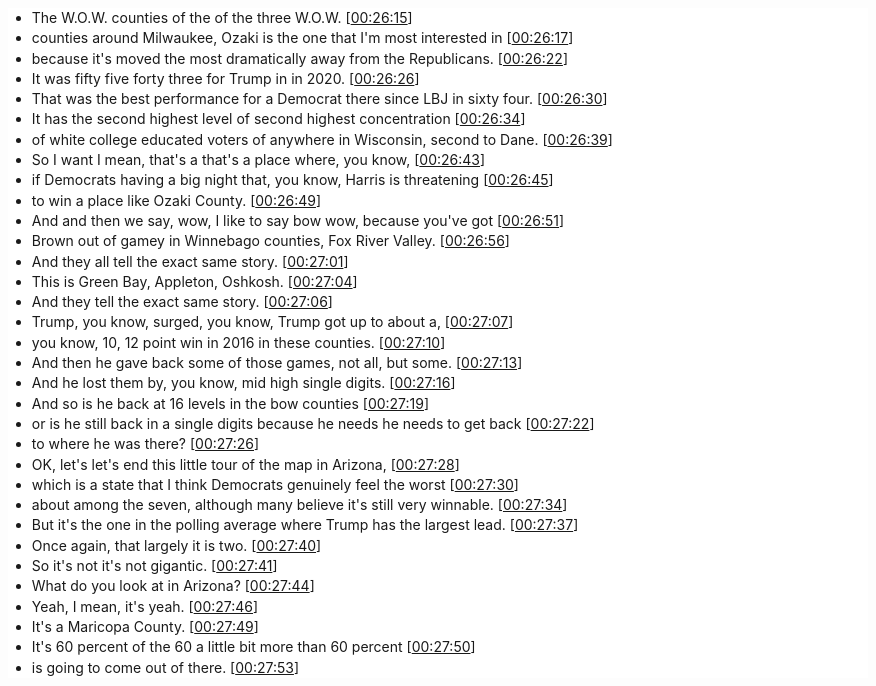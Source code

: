 *  The W.O.W. counties of the of the three W.O.W. [[00:26:15](https://www.youtube.com/watch?v=xd5Y5COOGQg&t=1575.8s)]
*  counties around Milwaukee, Ozaki is the one that I'm most interested in [[00:26:17](https://www.youtube.com/watch?v=xd5Y5COOGQg&t=1577.76s)]
*  because it's moved the most dramatically away from the Republicans. [[00:26:22](https://www.youtube.com/watch?v=xd5Y5COOGQg&t=1582.12s)]
*  It was fifty five forty three for Trump in in 2020. [[00:26:26](https://www.youtube.com/watch?v=xd5Y5COOGQg&t=1586.3999999999999s)]
*  That was the best performance for a Democrat there since LBJ in sixty four. [[00:26:30](https://www.youtube.com/watch?v=xd5Y5COOGQg&t=1590.7199999999998s)]
*  It has the second highest level of second highest concentration [[00:26:34](https://www.youtube.com/watch?v=xd5Y5COOGQg&t=1594.8s)]
*  of white college educated voters of anywhere in Wisconsin, second to Dane. [[00:26:39](https://www.youtube.com/watch?v=xd5Y5COOGQg&t=1599.56s)]
*  So I want I mean, that's a that's a place where, you know, [[00:26:43](https://www.youtube.com/watch?v=xd5Y5COOGQg&t=1603.52s)]
*  if Democrats having a big night that, you know, Harris is threatening [[00:26:45](https://www.youtube.com/watch?v=xd5Y5COOGQg&t=1605.4s)]
*  to win a place like Ozaki County. [[00:26:49](https://www.youtube.com/watch?v=xd5Y5COOGQg&t=1609.1200000000001s)]
*  And and then we say, wow, I like to say bow wow, because you've got [[00:26:51](https://www.youtube.com/watch?v=xd5Y5COOGQg&t=1611.48s)]
*  Brown out of gamey in Winnebago counties, Fox River Valley. [[00:26:56](https://www.youtube.com/watch?v=xd5Y5COOGQg&t=1616.36s)]
*  And they all tell the exact same story. [[00:27:01](https://www.youtube.com/watch?v=xd5Y5COOGQg&t=1621.68s)]
*  This is Green Bay, Appleton, Oshkosh. [[00:27:04](https://www.youtube.com/watch?v=xd5Y5COOGQg&t=1624.16s)]
*  And they tell the exact same story. [[00:27:06](https://www.youtube.com/watch?v=xd5Y5COOGQg&t=1626.04s)]
*  Trump, you know, surged, you know, Trump got up to about a, [[00:27:07](https://www.youtube.com/watch?v=xd5Y5COOGQg&t=1627.4s)]
*  you know, 10, 12 point win in 2016 in these counties. [[00:27:10](https://www.youtube.com/watch?v=xd5Y5COOGQg&t=1630.8s)]
*  And then he gave back some of those games, not all, but some. [[00:27:13](https://www.youtube.com/watch?v=xd5Y5COOGQg&t=1633.8799999999999s)]
*  And he lost them by, you know, mid high single digits. [[00:27:16](https://www.youtube.com/watch?v=xd5Y5COOGQg&t=1636.6s)]
*  And so is he back at 16 levels in the bow counties [[00:27:19](https://www.youtube.com/watch?v=xd5Y5COOGQg&t=1639.6399999999999s)]
*  or is he still back in a single digits because he needs he needs to get back [[00:27:22](https://www.youtube.com/watch?v=xd5Y5COOGQg&t=1642.96s)]
*  to where he was there? [[00:27:26](https://www.youtube.com/watch?v=xd5Y5COOGQg&t=1646.48s)]
*  OK, let's let's end this little tour of the map in Arizona, [[00:27:28](https://www.youtube.com/watch?v=xd5Y5COOGQg&t=1648.0s)]
*  which is a state that I think Democrats genuinely feel the worst [[00:27:30](https://www.youtube.com/watch?v=xd5Y5COOGQg&t=1650.72s)]
*  about among the seven, although many believe it's still very winnable. [[00:27:34](https://www.youtube.com/watch?v=xd5Y5COOGQg&t=1654.24s)]
*  But it's the one in the polling average where Trump has the largest lead. [[00:27:37](https://www.youtube.com/watch?v=xd5Y5COOGQg&t=1657.36s)]
*  Once again, that largely it is two. [[00:27:40](https://www.youtube.com/watch?v=xd5Y5COOGQg&t=1660.12s)]
*  So it's not it's not gigantic. [[00:27:41](https://www.youtube.com/watch?v=xd5Y5COOGQg&t=1661.7199999999998s)]
*  What do you look at in Arizona? [[00:27:44](https://www.youtube.com/watch?v=xd5Y5COOGQg&t=1664.36s)]
*  Yeah, I mean, it's yeah. [[00:27:46](https://www.youtube.com/watch?v=xd5Y5COOGQg&t=1666.12s)]
*  It's a Maricopa County. [[00:27:49](https://www.youtube.com/watch?v=xd5Y5COOGQg&t=1669.28s)]
*  It's 60 percent of the 60 a little bit more than 60 percent [[00:27:50](https://www.youtube.com/watch?v=xd5Y5COOGQg&t=1670.3999999999999s)]
*  is going to come out of there. [[00:27:53](https://www.youtube.com/watch?v=xd5Y5COOGQg&t=1673.4799999999998s)]